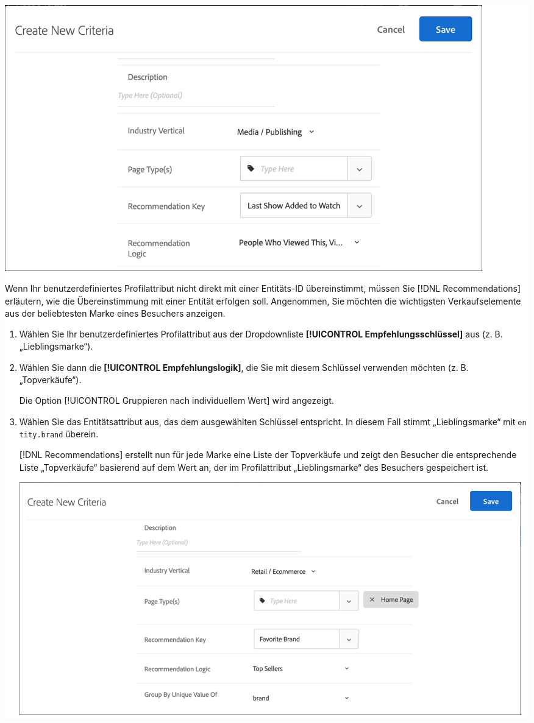    ![Neues Kriteriendialogfeld erstellen](/help/c-recommendations/c-algorithms/assets/create-new-criteria-1.png)

Wenn Ihr benutzerdefiniertes Profilattribut nicht direkt mit einer Entitäts-ID übereinstimmt, müssen Sie [!DNL Recommendations] erläutern, wie die Übereinstimmung mit einer Entität erfolgen soll. Angenommen, Sie möchten die wichtigsten Verkaufselemente aus der beliebtesten Marke eines Besuchers anzeigen.

1. Wählen Sie Ihr benutzerdefiniertes Profilattribut aus der Dropdownliste **[!UICONTROL Empfehlungsschlüssel]** aus (z. B. „Lieblingsmarke“).

1. Wählen Sie dann die **[!UICONTROL Empfehlungslogik]**, die Sie mit diesem Schlüssel verwenden möchten (z. B. „Topverkäufe“).

   Die Option [!UICONTROL Gruppieren nach individuellem Wert] wird angezeigt.

1. Wählen Sie das Entitätsattribut aus, das dem ausgewählten Schlüssel entspricht. In diesem Fall stimmt „Lieblingsmarke“ mit `entity.brand` überein.

   [!DNL Recommendations] erstellt nun für jede Marke eine Liste der Topverkäufe und zeigt den Besucher die entsprechende Liste „Topverkäufe“ basierend auf dem Wert an, der im Profilattribut „Lieblingsmarke“ des Besuchers gespeichert ist.

   ![Neues Kriteriendialogfeld erstellen 2](/help/c-recommendations/c-algorithms/assets/create-new-criteria-2.png)
